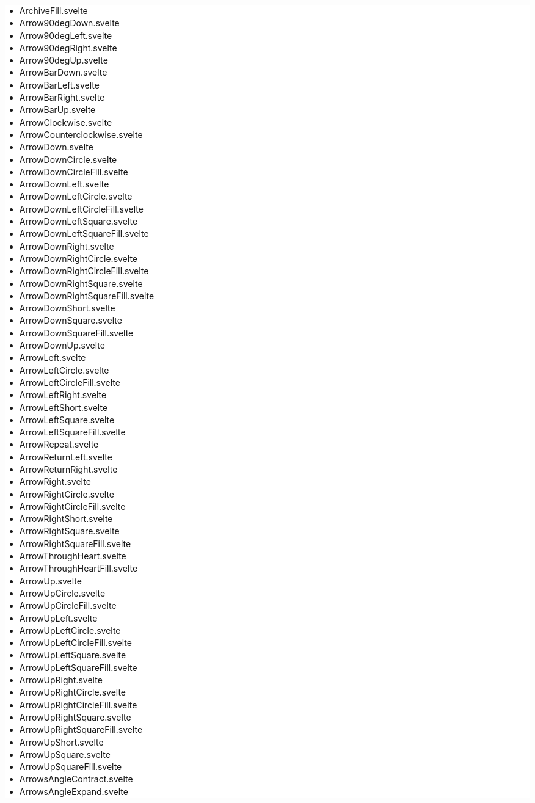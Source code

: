 - ArchiveFill.svelte
- Arrow90degDown.svelte
- Arrow90degLeft.svelte
- Arrow90degRight.svelte
- Arrow90degUp.svelte
- ArrowBarDown.svelte
- ArrowBarLeft.svelte
- ArrowBarRight.svelte
- ArrowBarUp.svelte
- ArrowClockwise.svelte
- ArrowCounterclockwise.svelte
- ArrowDown.svelte
- ArrowDownCircle.svelte
- ArrowDownCircleFill.svelte
- ArrowDownLeft.svelte
- ArrowDownLeftCircle.svelte
- ArrowDownLeftCircleFill.svelte
- ArrowDownLeftSquare.svelte
- ArrowDownLeftSquareFill.svelte
- ArrowDownRight.svelte
- ArrowDownRightCircle.svelte
- ArrowDownRightCircleFill.svelte
- ArrowDownRightSquare.svelte
- ArrowDownRightSquareFill.svelte
- ArrowDownShort.svelte
- ArrowDownSquare.svelte
- ArrowDownSquareFill.svelte
- ArrowDownUp.svelte
- ArrowLeft.svelte
- ArrowLeftCircle.svelte
- ArrowLeftCircleFill.svelte
- ArrowLeftRight.svelte
- ArrowLeftShort.svelte
- ArrowLeftSquare.svelte
- ArrowLeftSquareFill.svelte
- ArrowRepeat.svelte
- ArrowReturnLeft.svelte
- ArrowReturnRight.svelte
- ArrowRight.svelte
- ArrowRightCircle.svelte
- ArrowRightCircleFill.svelte
- ArrowRightShort.svelte
- ArrowRightSquare.svelte
- ArrowRightSquareFill.svelte
- ArrowThroughHeart.svelte
- ArrowThroughHeartFill.svelte
- ArrowUp.svelte
- ArrowUpCircle.svelte
- ArrowUpCircleFill.svelte
- ArrowUpLeft.svelte
- ArrowUpLeftCircle.svelte
- ArrowUpLeftCircleFill.svelte
- ArrowUpLeftSquare.svelte
- ArrowUpLeftSquareFill.svelte
- ArrowUpRight.svelte
- ArrowUpRightCircle.svelte
- ArrowUpRightCircleFill.svelte
- ArrowUpRightSquare.svelte
- ArrowUpRightSquareFill.svelte
- ArrowUpShort.svelte
- ArrowUpSquare.svelte
- ArrowUpSquareFill.svelte
- ArrowsAngleContract.svelte
- ArrowsAngleExpand.svelte